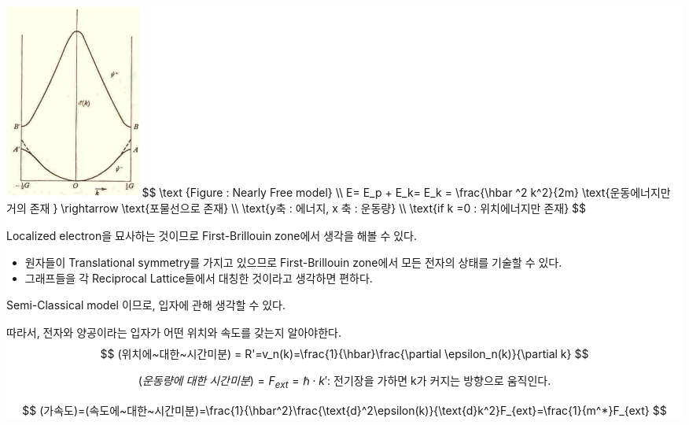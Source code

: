 <img src="/images/2024-08-06-2-Modeling of Carrier/image-20221021143816980.png" alt="image-20221021143816980" style="zoom:50%;" />
$$
\text {Figure : Nearly Free model}
\\
E= E_p + E_k= E_k = \frac{\hbar ^2 k^2}{2m} \text{운동에너지만 거의 존재 } \rightarrow \text{포물선으로 존재}
\\
\text{y축 : 에너지, x 축 : 운동량}
\\
\text{if k =0 : 위치에너지만 존재}
$$


Localized electron을 묘사하는 것이므로 First-Brillouin zone에서 생각을 해볼 수 있다. 

* 원자들이 Translational symmetry를 가지고 있으므로 First-Brillouin zone에서 모든 전자의 상태를 기술할 수 있다. 
* 그래프들을 각 Reciprocal Lattice들에서 대칭한 것이라고 생각하면 편하다. 

Semi-Classical model 이므로, 입자에 관해 생각할 수 있다.

따라서, 전자와 양공이라는 입자가 어떤 위치와 속도를 갖는지 알아야한다.
$$
(위치에~대한~시간미분) = R'=v_n(k)=\frac{1}{\hbar}\frac{\partial \epsilon_n(k)}{\partial k}
$$

$$
(운동량에~대한~시간미분) = F_{ext} = \hbar\cdot k' \text{: 전기장을 가하면 k가 커지는 방향으로 움직인다.}
$$

$$
(가속도)=(속도에~대한~시간미분)=\frac{1}{\hbar^2}\frac{\text{d}^2\epsilon(k)}{\text{d}k^2}F_{ext}=\frac{1}{m^*}F_{ext}
$$
